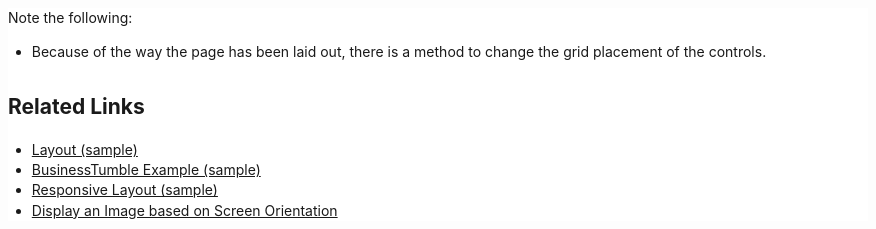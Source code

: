 Note the following:

- Because of the way the page has been laid out, there is a method to change the grid placement of the controls.


## Related Links

- [Layout (sample)](https://developer.xamarin.com/samples/xamarin-forms/UserInterface/Layout/)
- [BusinessTumble Example (sample)](https://developer.xamarin.com/samples/xamarin-forms/UserInterface/BusinessTumble/)
- [Responsive Layout (sample)](https://developer.xamarin.com/samples/xamarin-forms/UserInterface/ResponsiveLayout)
- [Display an Image based on Screen Orientation](https://github.com/xamarin/recipes/tree/master/Recipes/xamarin-forms/Controls/screen-orientation)
